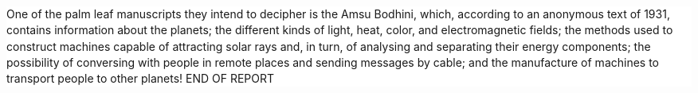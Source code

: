 One of the palm leaf manuscripts they intend to decipher is the Amsu
Bodhini, which, according to an anonymous text of 1931, contains
information about the planets; the different kinds of light, heat, color,
and electromagnetic fields; the methods used to construct machines capable
of attracting solar rays and, in turn, of analysing and separating their
energy components; the possibility of conversing with people in remote
places and sending messages by cable; and the manufacture of machines to
transport people to other planets! END OF REPORT

